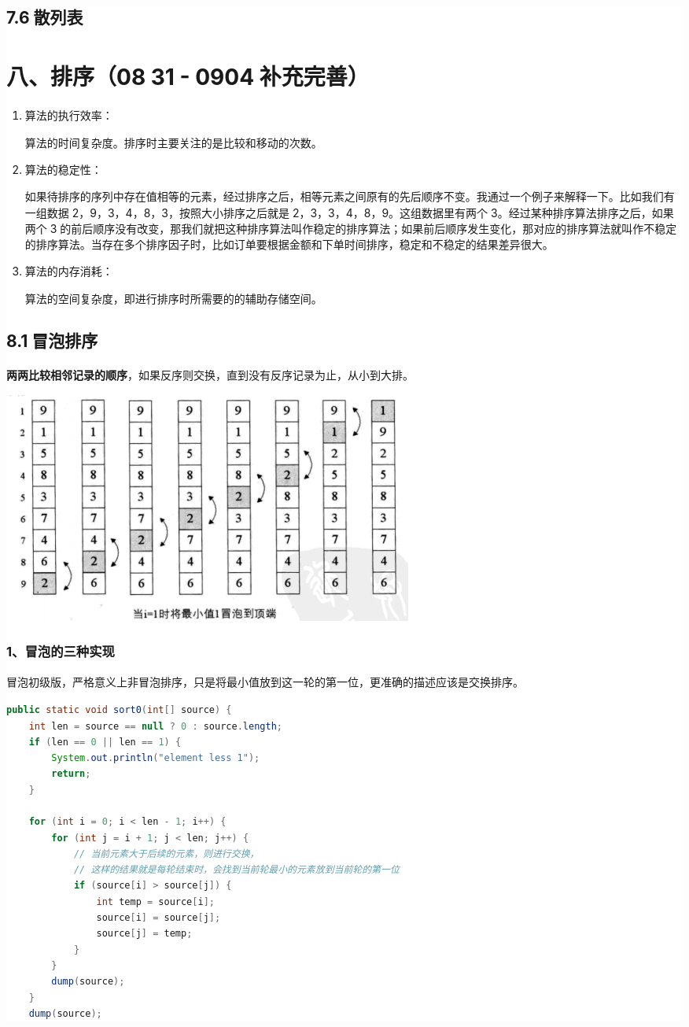 

## 7.6 散列表

# 八、排序（08 31 - 0904 补充完善）

1. 算法的执行效率：

   算法的时间复杂度。排序时主要关注的是比较和移动的次数。

2. 算法的稳定性：

   如果待排序的序列中存在值相等的元素，经过排序之后，相等元素之间原有的先后顺序不变。我通过一个例子来解释一下。比如我们有一组数据 2，9，3，4，8，3，按照大小排序之后就是 2，3，3，4，8，9。这组数据里有两个 3。经过某种排序算法排序之后，如果两个 3 的前后顺序没有改变，那我们就把这种排序算法叫作稳定的排序算法；如果前后顺序发生变化，那对应的排序算法就叫作不稳定的排序算法。当存在多个排序因子时，比如订单要根据金额和下单时间排序，稳定和不稳定的结果差异很大。

3. 算法的内存消耗：

   算法的空间复杂度，即进行排序时所需要的的辅助存储空间。

## 8.1 冒泡排序

**两两比较相邻记录的顺序**，如果反序则交换，直到没有反序记录为止，从小到大排。

![image-20200812175129105](pics/image-20200812175129105.png)

### 1、冒泡的三种实现

冒泡初级版，严格意义上非冒泡排序，只是将最小值放到这一轮的第一位，更准确的描述应该是交换排序。

```java
public static void sort0(int[] source) {
    int len = source == null ? 0 : source.length;
    if (len == 0 || len == 1) {
        System.out.println("element less 1");
        return;
    }

    for (int i = 0; i < len - 1; i++) {
        for (int j = i + 1; j < len; j++) {
            // 当前元素大于后续的元素，则进行交换，
            // 这样的结果就是每轮结束时，会找到当前轮最小的元素放到当前轮的第一位
            if (source[i] > source[j]) {
                int temp = source[i];
                source[i] = source[j];
                source[j] = temp;
            }
        }
        dump(source);
    }
    dump(source);
```

[最小生成树（Kruskal和Prim算法）]: https://blog.csdn.net/luoshixian099/article/details/51908175
[拓扑排序]: https://baozoulin.gitbook.io/-data-structure/di-7-zhang-tu/77tuo-pu-pai-xu